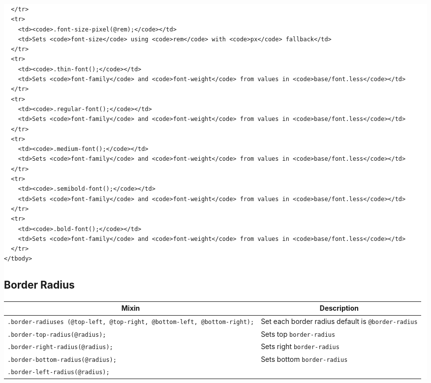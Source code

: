       </tr>
      <tr>  
        <td><code>.font-size-pixel(@rem);</code></td>
        <td>Sets <code>font-size</code> using <code>rem</code> with <code>px</code> fallback</td>
      </tr>
      <tr>  
        <td><code>.thin-font();</code></td>
        <td>Sets <code>font-family</code> and <code>font-weight</code> from values in <code>base/font.less</code></td>
      </tr>
      <tr>  
        <td><code>.regular-font();</code></td>
        <td>Sets <code>font-family</code> and <code>font-weight</code> from values in <code>base/font.less</code></td>
      </tr>
      <tr>  
        <td><code>.medium-font();</code></td>
        <td>Sets <code>font-family</code> and <code>font-weight</code> from values in <code>base/font.less</code></td>
      </tr>
      <tr>  
        <td><code>.semibold-font();</code></td>
        <td>Sets <code>font-family</code> and <code>font-weight</code> from values in <code>base/font.less</code></td>
      </tr>
      <tr>  
        <td><code>.bold-font();</code></td>
        <td>Sets <code>font-family</code> and <code>font-weight</code> from values in <code>base/font.less</code></td>
      </tr>
    </tbody>
  </table>
</div>

## Border Radius

<div class="table-responsive">
  <table>
    <thead>
      <tr>
        <th>Mixin</th>
        <th>Description</th>
      </tr>
    </thead>
    <tbody>
      <tr>  
        <td><code>.border-radiuses (@top-left, @top-right, @bottom-left, @bottom-right);</code></td>
        <td>Set each border radius default is <code>@border-radius</code></td>
      </tr>
      <tr>  
        <td><code>.border-top-radius(@radius);</code></td>
        <td>Sets top <code>border-radius</code></td>
      </tr>
      <tr>  
        <td><code>.border-right-radius(@radius);</code></td>
        <td>Sets right <code>border-radius</code></td>
      </tr>
      <tr>  
        <td><code>.border-bottom-radius(@radius);</code></td>
        <td>Sets bottom <code>border-radius</code></td>
      </tr>
      <tr>  
        <td><code>.border-left-radius(@radius);</code></td>